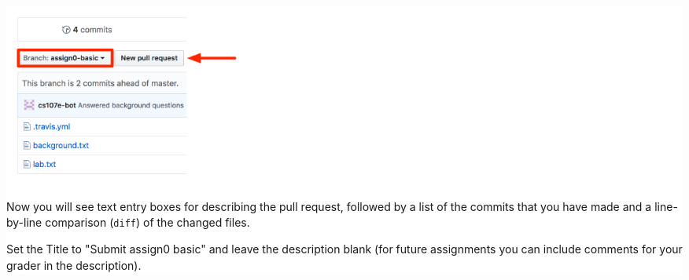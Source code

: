 <img title="We're on the right branch, so let's make a new pull request." src="images/04-new-pull-request.png" width="300">

Now you will see text entry boxes for describing the pull request, followed by
a list of the commits that you have made and a line-by-line comparison (`diff`)
of the changed files.

Set the Title to "Submit assign0 basic" and leave the description blank (for
future assignments you can include comments for your grader in the
description).